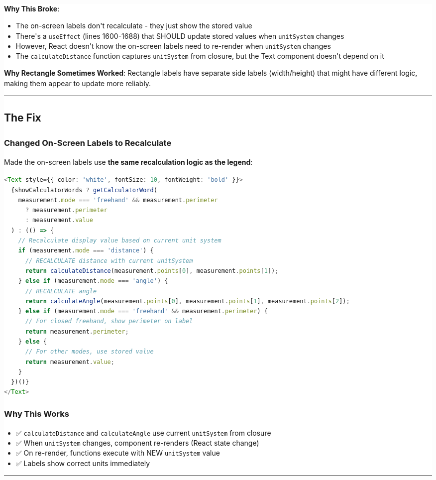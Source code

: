 **Why This Broke**:
- The on-screen labels don't recalculate - they just show the stored value
- There's a `useEffect` (lines 1600-1688) that SHOULD update stored values when `unitSystem` changes
- However, React doesn't know the on-screen labels need to re-render when `unitSystem` changes
- The `calculateDistance` function captures `unitSystem` from closure, but the Text component doesn't depend on it

**Why Rectangle Sometimes Worked**:
Rectangle labels have separate side labels (width/height) that might have different logic, making them appear to update more reliably.

---

## The Fix

### Changed On-Screen Labels to Recalculate
Made the on-screen labels use **the same recalculation logic as the legend**:

```typescript
<Text style={{ color: 'white', fontSize: 10, fontWeight: 'bold' }}>
  {showCalculatorWords ? getCalculatorWord(
    measurement.mode === 'freehand' && measurement.perimeter 
      ? measurement.perimeter 
      : measurement.value
  ) : (() => {
    // Recalculate display value based on current unit system
    if (measurement.mode === 'distance') {
      // RECALCULATE distance with current unitSystem
      return calculateDistance(measurement.points[0], measurement.points[1]);
    } else if (measurement.mode === 'angle') {
      // RECALCULATE angle
      return calculateAngle(measurement.points[0], measurement.points[1], measurement.points[2]);
    } else if (measurement.mode === 'freehand' && measurement.perimeter) {
      // For closed freehand, show perimeter on label
      return measurement.perimeter;
    } else {
      // For other modes, use stored value
      return measurement.value;
    }
  })()}
</Text>
```

### Why This Works
- ✅ `calculateDistance` and `calculateAngle` use current `unitSystem` from closure
- ✅ When `unitSystem` changes, component re-renders (React state change)
- ✅ On re-render, functions execute with NEW `unitSystem` value
- ✅ Labels show correct units immediately

---
